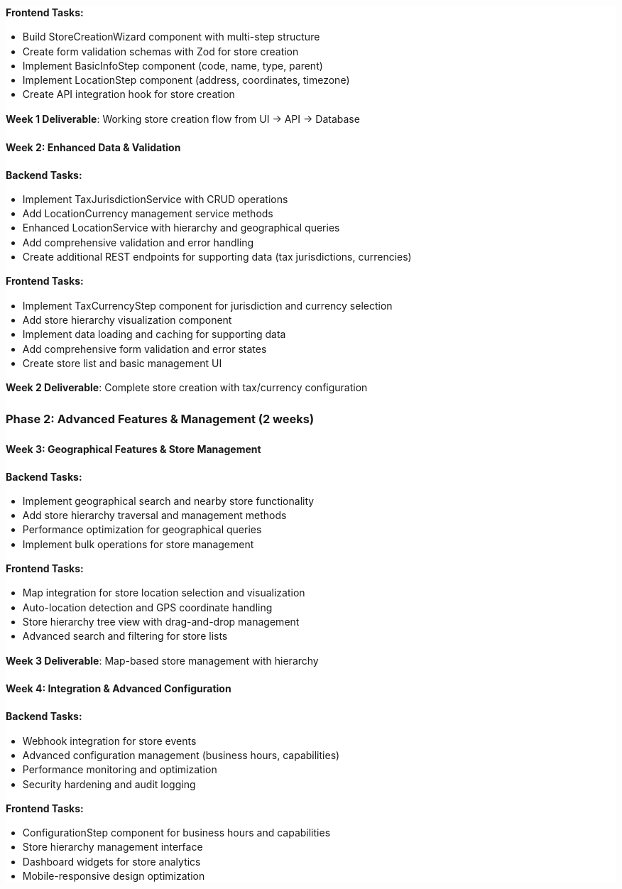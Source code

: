 **Frontend Tasks:**
- Build StoreCreationWizard component with multi-step structure
- Create form validation schemas with Zod for store creation
- Implement BasicInfoStep component (code, name, type, parent)
- Implement LocationStep component (address, coordinates, timezone)
- Create API integration hook for store creation

**Week 1 Deliverable**: Working store creation flow from UI → API → Database

#### **Week 2**: Enhanced Data & Validation
**Backend Tasks:**
- Implement TaxJurisdictionService with CRUD operations
- Add LocationCurrency management service methods
- Enhanced LocationService with hierarchy and geographical queries
- Add comprehensive validation and error handling
- Create additional REST endpoints for supporting data (tax jurisdictions, currencies)

**Frontend Tasks:**
- Implement TaxCurrencyStep component for jurisdiction and currency selection
- Add store hierarchy visualization component
- Implement data loading and caching for supporting data
- Add comprehensive form validation and error states
- Create store list and basic management UI

**Week 2 Deliverable**: Complete store creation with tax/currency configuration

### Phase 2: Advanced Features & Management (2 weeks)

#### **Week 3**: Geographical Features & Store Management
**Backend Tasks:**
- Implement geographical search and nearby store functionality
- Add store hierarchy traversal and management methods
- Performance optimization for geographical queries
- Implement bulk operations for store management

**Frontend Tasks:**
- Map integration for store location selection and visualization
- Auto-location detection and GPS coordinate handling
- Store hierarchy tree view with drag-and-drop management
- Advanced search and filtering for store lists

**Week 3 Deliverable**: Map-based store management with hierarchy

#### **Week 4**: Integration & Advanced Configuration
**Backend Tasks:**
- Webhook integration for store events
- Advanced configuration management (business hours, capabilities)
- Performance monitoring and optimization
- Security hardening and audit logging

**Frontend Tasks:**
- ConfigurationStep component for business hours and capabilities
- Store hierarchy management interface
- Dashboard widgets for store analytics
- Mobile-responsive design optimization
